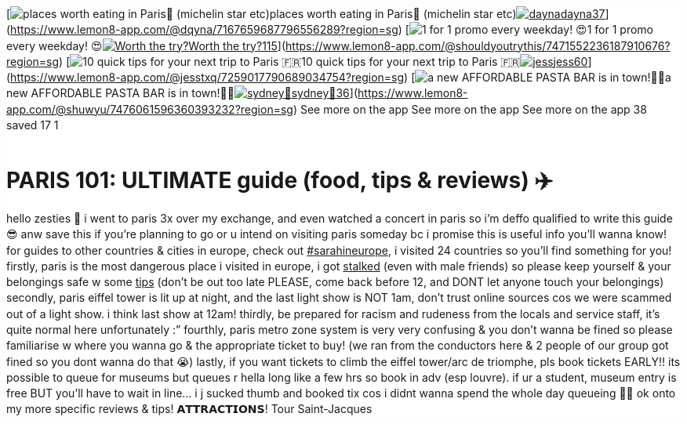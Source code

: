 [![places worth eating in Paris🤤 \(michelin star etc\)](https://p16-lemon8-sign-sg.tiktokcdn.com/tos-alisg-v-a3e477-sg/767aaf1f1cdc4b5bbabe433f3542f9c2~tplv-sdweummd6v-shrink:640:0:q50.webp?lk3s=66c60501&source=seo_middle_feed_list&x-expires=1773532800&x-signature=L20uVRFDaTX%2FYZmpUl2fJ6SbaOg%3D)places worth eating in Paris🤤 (michelin star etc)[![dayna](https://p16-lemon8-sign-sg.tiktokcdn.com/user-avatar-alisg/f00a10ac47bffc139068681d19a6900f~tplv-sdweummd6v-shrink:120:0:q75.jpeg?lk3s=66c60501&source=feed_user&x-expires=1744588800&x-signature=euBw%2BRGb0FCwNKAEBMfNCdJ%2FHVg%3D)dayna37](https://www.lemon8-app.com/@dqyna?region=sg)](https://www.lemon8-app.com/@dqyna/7167659687796556289?region=sg)
[![1 for 1 promo every weekday! 😍](https://p16-lemon8-sign-sg.tiktokcdn.com/tos-alisg-v-a3e477-sg/oYBAPnySEiAwoCcJbrRibBuIbAZUYAYBv7w7x~tplv-sdweummd6v-shrink:640:0:q50.webp?lk3s=66c60501&source=seo_middle_feed_list&x-expires=1773532800&x-signature=5FuL1zV7U8T1jz%2FJgMnngUcOB%2FI%3D)1 for 1 promo every weekday! 😍[![Worth the try?](https://p16-lemon8-sign-sg.tiktokcdn.com/user-avatar-alisg/9a3bb95f298a1156834fe301637c714f~tplv-sdweummd6v-shrink:120:0:q75.jpeg?lk3s=66c60501&source=feed_user&x-expires=1744588800&x-signature=TuD5TDVEdqgdNXGLemKovG8hF%2Fk%3D)Worth the try?115](https://www.lemon8-app.com/@shouldyoutrythis?region=sg)](https://www.lemon8-app.com/@shouldyoutrythis/7471552236187910676?region=sg)
[![10 quick tips for your next trip to Paris 🇫🇷](https://p16-lemon8-sign-sg.tiktokcdn.com/tos-alisg-v-a3e477-sg/o4EY8tCk3v9NbeoxbtCnsgA9QfBbEP8A0IAYDT~tplv-sdweummd6v-shrink:640:0:q50.webp?lk3s=66c60501&source=seo_middle_feed_list&x-expires=1773532800&x-signature=ZLa3%2BvyPfWRH%2FFBAjJM3HKuLXhg%3D)10 quick tips for your next trip to Paris 🇫🇷[![jess](https://p16-lemon8-sign-sg.tiktokcdn.com/user-avatar-alisg/f82a04b00488e513ef7ec7f31314878a~tplv-sdweummd6v-shrink:120:0:q75.jpeg?lk3s=66c60501&source=feed_user&x-expires=1744588800&x-signature=Jx4VvM7BrbfHNuY6Gm5FU9Gzp8k%3D)jess60](https://www.lemon8-app.com/@jesstxq?region=sg)](https://www.lemon8-app.com/@jesstxq/7259017790689034754?region=sg)
[![a new AFFORDABLE PASTA BAR is in town!🫶🍝](https://p16-lemon8-sign-sg.tiktokcdn.com/tos-alisg-v-a3e477-sg/okBzAi3AUIS4EineaQnfDGRgKzA1C2ggAzECEB~tplv-sdweummd6v-shrink:640:0:q50.webp?lk3s=66c60501&source=seo_middle_feed_list&x-expires=1773532800&x-signature=m0NIWU%2FO6cNncOOF3UnOmhg3XbE%3D)a new AFFORDABLE PASTA BAR is in town!🫶🍝[![sydney🦈](https://p16-lemon8-sign-sg.tiktokcdn.com/user-avatar-alisg/4b3b8c1dd619397d7f3e5a05f0210e49~tplv-sdweummd6v-shrink:120:0:q75.jpeg?lk3s=66c60501&source=feed_user&x-expires=1744588800&x-signature=htB6C9r965ihEtu2EKW1yJQi69U%3D)sydney🦈36](https://www.lemon8-app.com/@shuwyu?region=sg)](https://www.lemon8-app.com/@shuwyu/7476061596360393232?region=sg)
See more on the app
See more on the app
See more on the app
38 saved
17
1
# PARIS 101: ULTIMATE guide (food, tips & reviews) ✈️
hello zesties 🍋 
i went to paris 3x over my exchange, and even watched a concert in paris so i’m deffo qualified to write this guide 😎 anw save this if you’re planning to go or u intend on visiting paris someday bc i promise this is useful info you’ll wanna know! 
for guides to other countries & cities in europe, check out [#sarahineurope](https://www.lemon8-app.com/topic/7411587739516452881?region=sg), i visited 24 countries so you’ll find something for you!
firstly, paris is the most dangerous place i visited in europe, i got [stalked](https://www.lemon8-app.com/@ssarahbarah/7430018065951162881?region=sg) (even with male friends) so please keep yourself & your belongings safe w some [tips](https://www.lemon8-app.com/@ssarahbarah/7430018065951162881?region=sg) (don’t be out too late PLEASE, come back before 12, and DONT let anyone touch your belongings)
secondly, paris eiffel tower is lit up at night, and the last light show is NOT 1am, don’t trust online sources cos we were scammed out of a light show. i think last show at 12am!
thirdly, be prepared for racism and rudeness from the locals and service staff, it’s quite normal here unfortunately :”
fourthly, paris metro zone system is very very confusing & you don’t wanna be fined so please familiarise w where you wanna go & the appropriate ticket to buy! (we ran from the conductors here & 2 people of our group got fined so you dont wanna do that 😭)
lastly, if you want tickets to climb the eiffel tower/arc de triomphe, pls book tickets EARLY!! its possible to queue for museums but queues r hella long like a few hrs so book in adv (esp louvre). if ur a student, museum entry is free BUT you’ll have to wait in line… i j sucked thumb and booked tix cos i didnt wanna spend the whole day queueing 😵‍💫
ok onto my more specific reviews & tips!
𝗔𝗧𝗧𝗥𝗔𝗖𝗧𝗜𝗢𝗡𝗦!
Tour Saint-Jacques